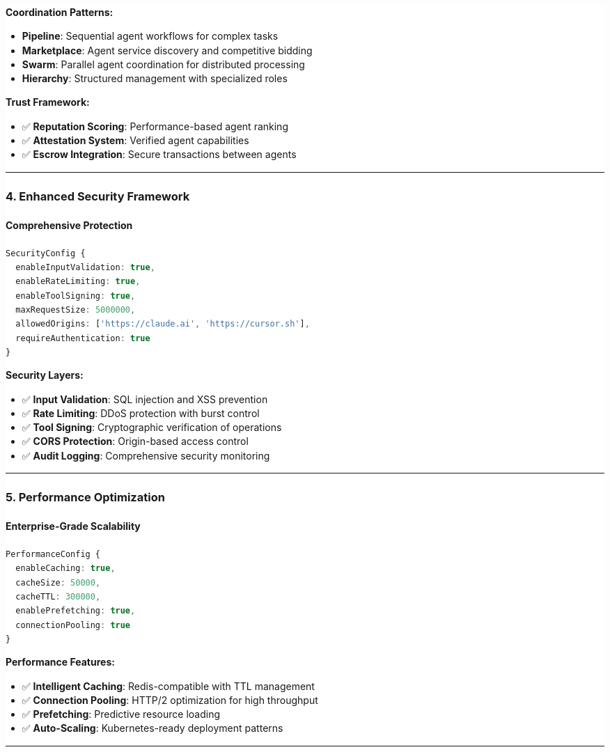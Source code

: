 **Coordination Patterns:**
- **Pipeline**: Sequential agent workflows for complex tasks
- **Marketplace**: Agent service discovery and competitive bidding
- **Swarm**: Parallel agent coordination for distributed processing
- **Hierarchy**: Structured management with specialized roles

**Trust Framework:**
- ✅ **Reputation Scoring**: Performance-based agent ranking
- ✅ **Attestation System**: Verified agent capabilities
- ✅ **Escrow Integration**: Secure transactions between agents

---

### **4. Enhanced Security Framework**

#### **Comprehensive Protection**
```typescript
SecurityConfig {
  enableInputValidation: true,
  enableRateLimiting: true,
  enableToolSigning: true,
  maxRequestSize: 5000000,
  allowedOrigins: ['https://claude.ai', 'https://cursor.sh'],
  requireAuthentication: true
}
```

**Security Layers:**
- ✅ **Input Validation**: SQL injection and XSS prevention
- ✅ **Rate Limiting**: DDoS protection with burst control
- ✅ **Tool Signing**: Cryptographic verification of operations
- ✅ **CORS Protection**: Origin-based access control
- ✅ **Audit Logging**: Comprehensive security monitoring

---

### **5. Performance Optimization**

#### **Enterprise-Grade Scalability**
```typescript
PerformanceConfig {
  enableCaching: true,
  cacheSize: 50000,
  cacheTTL: 300000,
  enablePrefetching: true,
  connectionPooling: true
}
```

**Performance Features:**
- ✅ **Intelligent Caching**: Redis-compatible with TTL management
- ✅ **Connection Pooling**: HTTP/2 optimization for high throughput
- ✅ **Prefetching**: Predictive resource loading
- ✅ **Auto-Scaling**: Kubernetes-ready deployment patterns

---